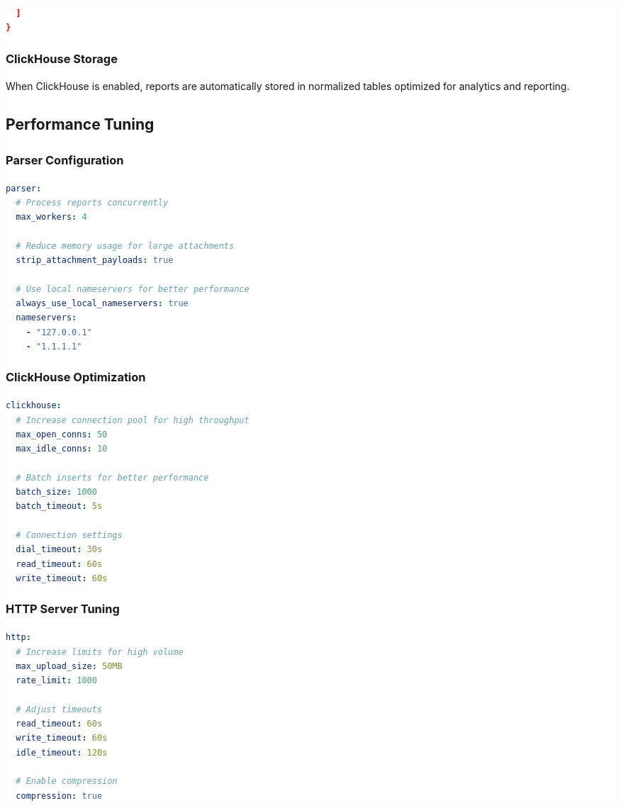 ```json
  ]
}
```

### ClickHouse Storage
When ClickHouse is enabled, reports are automatically stored in normalized tables optimized for analytics and reporting.

## Performance Tuning

### Parser Configuration

```yaml
parser:
  # Process reports concurrently
  max_workers: 4
  
  # Reduce memory usage for large attachments
  strip_attachment_payloads: true
  
  # Use local nameservers for better performance
  always_use_local_nameservers: true
  nameservers:
    - "127.0.0.1"
    - "1.1.1.1"
```

### ClickHouse Optimization

```yaml
clickhouse:
  # Increase connection pool for high throughput
  max_open_conns: 50
  max_idle_conns: 10
  
  # Batch inserts for better performance
  batch_size: 1000
  batch_timeout: 5s
  
  # Connection settings
  dial_timeout: 30s
  read_timeout: 60s
  write_timeout: 60s
```

### HTTP Server Tuning

```yaml
http:
  # Increase limits for high volume
  max_upload_size: 50MB
  rate_limit: 1000
  
  # Adjust timeouts
  read_timeout: 60s
  write_timeout: 60s
  idle_timeout: 120s
  
  # Enable compression
  compression: true
```
